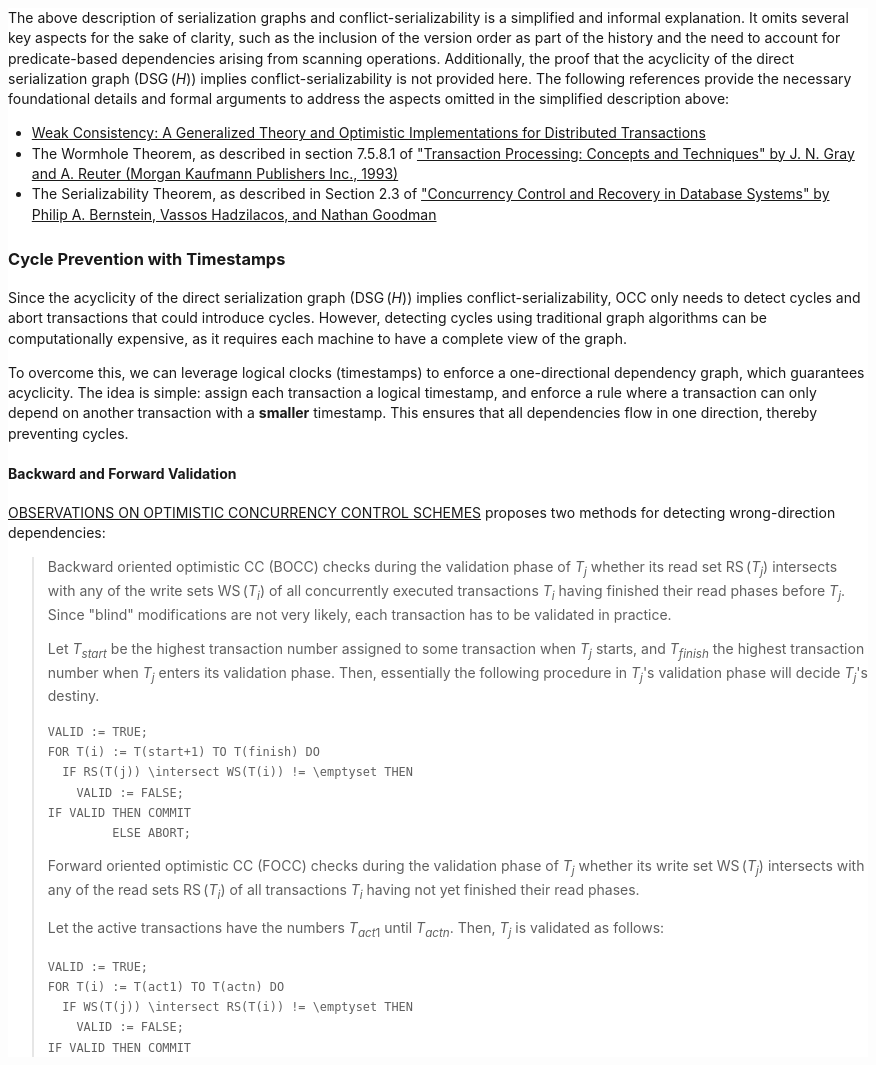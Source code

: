 The above description of serialization graphs and conflict-serializability is a simplified and informal explanation. It omits several key aspects for the sake of clarity, such as the inclusion of the version order as part of the history and the need to account for predicate-based dependencies arising from scanning operations. Additionally, the proof that the acyclicity of the direct serialization graph ($\operatorname{DSG}(H)$) implies conflict-serializability is not provided here. The following references provide the necessary foundational details and formal arguments to address the aspects omitted in the simplified description above:

+ [Weak Consistency: A Generalized Theory and Optimistic Implementations for Distributed Transactions](https://pmg.csail.mit.edu/papers/adya-phd.pdf)
+ The Wormhole Theorem, as described in section 7.5.8.1 of ["Transaction Processing: Concepts and Techniques" by J. N. Gray and A. Reuter (Morgan Kaufmann Publishers Inc., 1993)](https://www.oreilly.com/library/view/transaction-processing/9780080519555/)
+ The Serializability Theorem, as described in Section 2.3 of ["Concurrency Control and Recovery in Database Systems" by Philip A. Bernstein, Vassos Hadzilacos, and Nathan Goodman](https://courses.cs.washington.edu/courses/csep552/18wi/papers/CSE550BHG-Ch7.pdf)

### Cycle Prevention with Timestamps

Since the acyclicity of the direct serialization graph ($\operatorname{DSG}(H)$) implies conflict-serializability, OCC only needs to detect cycles and abort transactions that could introduce cycles. However, detecting cycles using traditional graph algorithms can be computationally expensive, as it requires each machine to have a complete view of the graph.

To overcome this, we can leverage logical clocks (timestamps) to enforce a one-directional dependency graph, which guarantees acyclicity. The idea is simple: assign each transaction a logical timestamp, and enforce a rule where a transaction can only depend on another transaction with a **smaller** timestamp. This ensures that all dependencies flow in one direction, thereby preventing cycles.

#### Backward and Forward Validation

[OBSERVATIONS ON OPTIMISTIC CONCURRENCY CONTROL SCHEMES](http://wwwlgis.informatik.uni-kl.de/cms/fileadmin/publications/1984/Hae84.InformationSystems.pdf) proposes two methods for detecting wrong-direction dependencies:

> Backward oriented optimistic CC (BOCC) checks during the validation phase of $T_j$ whether its read set $\operatorname{RS}(T_j)$ intersects with any of the write sets $\operatorname{WS}(T_i)$ of all concurrently executed transactions $T_i$ having finished their read phases before $T_j$. Since "blind" modifications are not very likely, each transaction has to be validated in practice.
>
> Let $T_{start}$ be the highest transaction number assigned to some transaction when $T_j$ starts, and $T_{finish}$ the highest transaction number when $T_j$ enters its validation phase. Then, essentially the following procedure in $T_j$'s validation phase will decide $T_j$'s destiny.
>
> ```text
> VALID := TRUE;
> FOR T(i) := T(start+1) TO T(finish) DO
>   IF RS(T(j)) \intersect WS(T(i)) != \emptyset THEN
>     VALID := FALSE;
> IF VALID THEN COMMIT
>          ELSE ABORT;
> ```
>
> Forward oriented optimistic CC (FOCC) checks during the validation phase of $T_j$ whether its write set $\operatorname{WS}(T_j)$ intersects with any of the read sets $\operatorname{RS}(T_i)$ of all transactions $T_i$ having not yet finished their read phases.
>
> Let the active transactions have the numbers $T_{act1}$ until $T_{actn}$. Then, $T_j$ is validated as follows:
>
> ```text
> VALID := TRUE;
> FOR T(i) := T(act1) TO T(actn) DO
>   IF WS(T(j)) \intersect RS(T(i)) != \emptyset THEN
>     VALID := FALSE;
> IF VALID THEN COMMIT